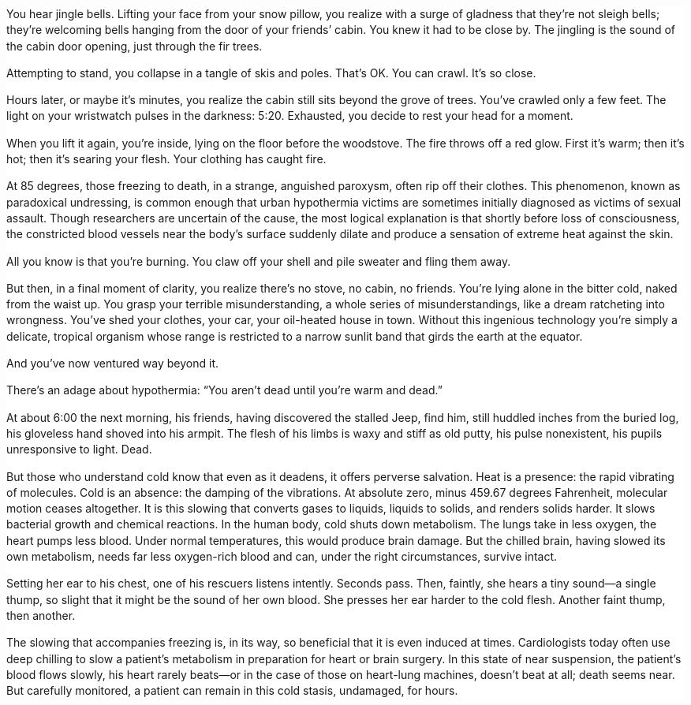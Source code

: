 You hear jingle bells. Lifting your face from your snow pillow, you realize with a surge of gladness that they’re not sleigh bells; they’re welcoming bells hanging from the door of your friends’ cabin. You knew it had to be close by. The jingling is the sound of the cabin door opening, just through the fir trees.

Attempting to stand, you collapse in a tangle of skis and poles. That’s OK. You can crawl. It’s so close.

Hours later, or maybe it’s minutes, you realize the cabin still sits beyond the grove of trees. You’ve crawled only a few feet. The light on your wristwatch pulses in the darkness: 5:20. Exhausted, you decide to rest your head for a moment.

When you lift it again, you’re inside, lying on the floor before the woodstove. The fire throws off a red glow. First it’s warm; then it’s hot; then it’s searing your flesh. Your clothing has caught fire.

At 85 degrees, those freezing to death, in a strange, anguished paroxysm, often rip off their clothes. This phenomenon, known as paradoxical undressing, is common enough that urban hypothermia victims are sometimes initially diagnosed as victims of sexual assault. Though researchers are uncertain of the cause, the most logical explanation is that shortly before loss of consciousness, the constricted blood vessels near the body’s surface suddenly dilate and produce a sensation of extreme heat against the skin.

All you know is that you’re burning. You claw off your shell and pile sweater and fling them away.

But then, in a final moment of clarity, you realize there’s no stove, no cabin, no friends. You’re lying alone in the bitter cold, naked from the waist up. You grasp your terrible misunderstanding, a whole series of misunderstandings, like a dream ratcheting into wrongness. You’ve shed your clothes, your car, your oil-heated house in town. Without this ingenious technology you’re simply a delicate, tropical organism whose range is restricted to a narrow sunlit band that girds the earth at the equator.

And you’ve now ventured way beyond it.

There’s an adage about hypothermia: “You aren’t dead until you’re warm and dead.”

At about 6:00 the next morning, his friends, having discovered the stalled Jeep, find him, still huddled inches from the buried log, his gloveless hand shoved into his armpit. The flesh of his limbs is waxy and stiff as old putty, his pulse nonexistent, his pupils unresponsive to light. Dead.

But those who understand cold know that even as it deadens, it offers perverse salvation. Heat is a presence: the rapid vibrating of molecules. Cold is an absence: the damping of the vibrations. At absolute zero, minus 459.67 degrees Fahrenheit, molecular motion ceases altogether. It is this slowing that converts gases to liquids, liquids to solids, and renders solids harder. It slows bacterial growth and chemical reactions. In the human body, cold shuts down metabolism. The lungs take in less oxygen, the heart pumps less blood. Under normal temperatures, this would produce brain damage. But the chilled brain, having slowed its own metabolism, needs far less oxygen-rich blood and can, under the right circumstances, survive intact.

Setting her ear to his chest, one of his rescuers listens intently. Seconds pass. Then, faintly, she hears a tiny sound—a single thump, so slight that it might be the sound of her own blood. She presses her ear harder to the cold flesh. Another faint thump, then another.

The slowing that accompanies freezing is, in its way, so beneficial that it is even induced at times. Cardiologists today often use deep chilling to slow a patient’s metabolism in preparation for heart or brain surgery. In this state of near suspension, the patient’s blood flows slowly, his heart rarely beats—or in the case of those on heart-lung machines, doesn’t beat at all; death seems near. But carefully monitored, a patient can remain in this cold stasis, undamaged, for hours.
